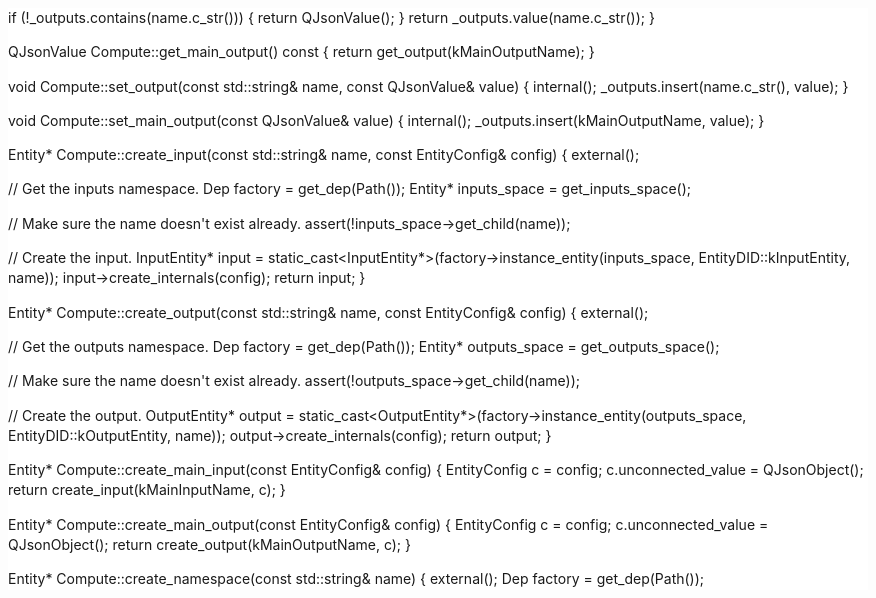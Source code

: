   if (!_outputs.contains(name.c_str())) {
    return QJsonValue();
  }
  return _outputs.value(name.c_str());
}

QJsonValue Compute::get_main_output() const {
  return get_output(kMainOutputName);
}

void Compute::set_output(const std::string& name, const QJsonValue& value) {
  internal();
  _outputs.insert(name.c_str(), value);
}

void Compute::set_main_output(const QJsonValue& value) {
  internal();
  _outputs.insert(kMainOutputName, value);
}

Entity* Compute::create_input(const std::string& name, const EntityConfig& config) {
  external();

  // Get the inputs namespace.
  Dep<BaseFactory> factory = get_dep<BaseFactory>(Path());
  Entity* inputs_space = get_inputs_space();

  // Make sure the name doesn't exist already.
  assert(!inputs_space->get_child(name));

  // Create the input.
  InputEntity* input = static_cast<InputEntity*>(factory->instance_entity(inputs_space, EntityDID::kInputEntity, name));
  input->create_internals(config);
  return input;
}

Entity* Compute::create_output(const std::string& name, const EntityConfig& config) {
  external();

  // Get the outputs namespace.
  Dep<BaseFactory> factory = get_dep<BaseFactory>(Path());
  Entity* outputs_space = get_outputs_space();

  // Make sure the name doesn't exist already.
  assert(!outputs_space->get_child(name));

  // Create the output.
  OutputEntity* output = static_cast<OutputEntity*>(factory->instance_entity(outputs_space, EntityDID::kOutputEntity, name));
  output->create_internals(config);
  return output;
}

Entity* Compute::create_main_input(const EntityConfig& config) {
  EntityConfig c = config;
  c.unconnected_value = QJsonObject();
  return create_input(kMainInputName, c);
}

Entity* Compute::create_main_output(const EntityConfig& config) {
  EntityConfig c = config;
  c.unconnected_value = QJsonObject();
  return create_output(kMainOutputName, c);
}

Entity* Compute::create_namespace(const std::string& name) {
  external();
  Dep<BaseFactory> factory = get_dep<BaseFactory>(Path());
